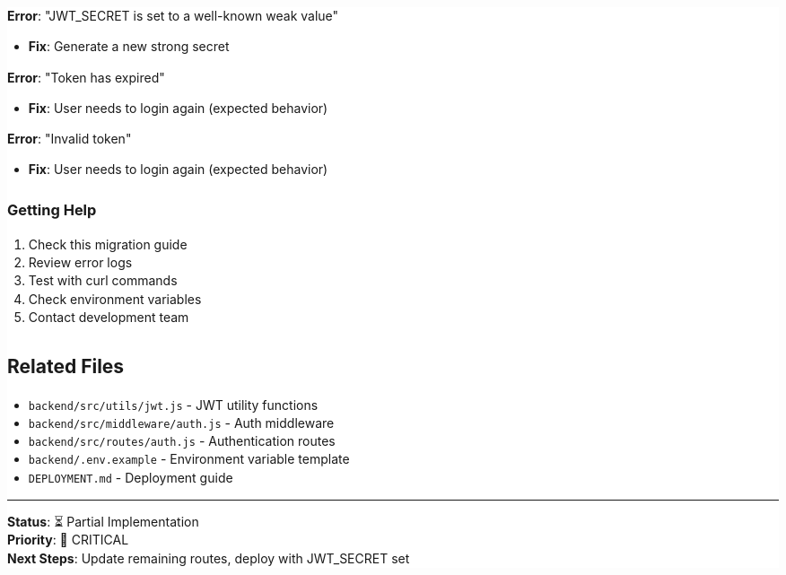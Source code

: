 **Error**: "JWT_SECRET is set to a well-known weak value"
- **Fix**: Generate a new strong secret

**Error**: "Token has expired"
- **Fix**: User needs to login again (expected behavior)

**Error**: "Invalid token"
- **Fix**: User needs to login again (expected behavior)

### Getting Help

1. Check this migration guide
2. Review error logs
3. Test with curl commands
4. Check environment variables
5. Contact development team

## Related Files

- `backend/src/utils/jwt.js` - JWT utility functions
- `backend/src/middleware/auth.js` - Auth middleware
- `backend/src/routes/auth.js` - Authentication routes
- `backend/.env.example` - Environment variable template
- `DEPLOYMENT.md` - Deployment guide

---

**Status**: ⏳ Partial Implementation  
**Priority**: 🔴 CRITICAL  
**Next Steps**: Update remaining routes, deploy with JWT_SECRET set
